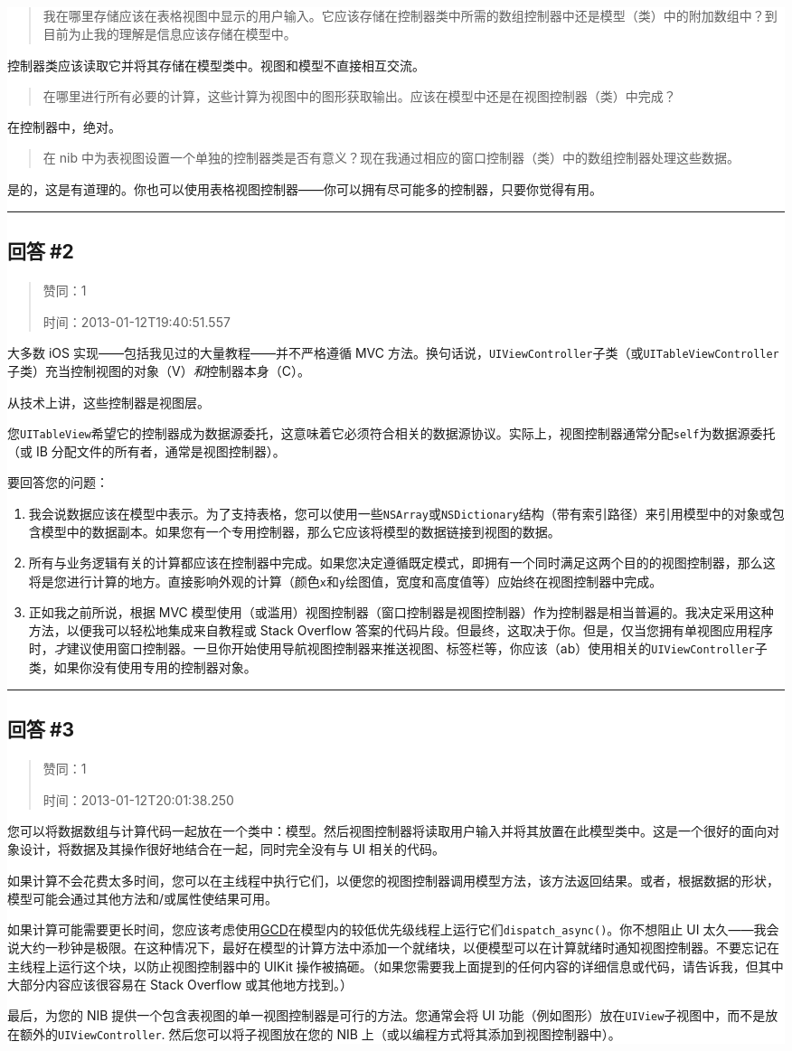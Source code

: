 > 我在哪里存储应该在表格视图中显示的用户输入。它应该存储在控制器类中所需的数组控制器中还是模型（类）中的附加数组中？到目前为止我的理解是信息应该存储在模型中。

控制器类应该读取它并将其存储在模型类中。视图和模型不直接相互交流。

> 在哪里进行所有必要的计算，这些计算为视图中的图形获取输出。应该在模型中还是在视图控制器（类）中完成？

在控制器中，绝对。

> 在 nib 中为表视图设置一个单独的控制器类是否有意义？现在我通过相应的窗口控制器（类）中的数组控制器处理这些数据。

是的，这是有道理的。你也可以使用表格视图控制器——你可以拥有尽可能多的控制器，只要你觉得有用。

* * *

## 回答 #2

> 赞同：1
> 
> 时间：2013-01-12T19:40:51.557

大多数 iOS 实现——包括我见过的大量教程——并不严格遵循 MVC 方法。换句话说，`UIViewController`子类（或`UITableViewController`子类）充当控制视图的对象（V）*和*控制器本身（C）。

从技术上讲，这些控制器是视图层。

您`UITableView`希望它的控制器成为数据源委托，这意味着它必须符合相关的数据源协议。实际上，视图控制器通常分配`self`为数据源委托（或 IB 分配文件的所有者，通常是视图控制器）。

要回答您的问题：

1.  我会说数据应该在模型中表示。为了支持表格，您可以使用一些`NSArray`或`NSDictionary`结构（带有索引路径）来引用模型中的对象或包含模型中的数据副本。如果您有一个专用控制器，那么它应该将模型的数据链接到视图的数据。

2.  所有与业务逻辑有关的计算都应该在控制器中完成。如果您决定遵循既定模式，即拥有一个同时满足这两个目的的视图控制器，那么这将是您进行计算的地方。直接影响外观的计算（颜色`x`和`y`绘图值，宽度和高度值等）应始终在视图控制器中完成。

3.  正如我之前所说，根据 MVC 模型使用（或滥用）视图控制器（窗口控制器是视图控制器）作为控制器是相当普遍的。我决定采用这种方法，以便我可以轻松地集成来自教程或 Stack Overflow 答案的代码片段。但最终，这取决于你。但是，仅当您拥有单视图应用程序时，*才*建议使用窗口控制器。一旦你开始使用导航视图控制器来推送视图、标签栏等，你应该（ab）使用相关的`UIViewController`子类，如果你没有使用专用的控制器对象。

* * *

## 回答 #3

> 赞同：1
> 
> 时间：2013-01-12T20:01:38.250

您可以将数据数组与计算代码一起放在一个类中：模型。然后视图控制器将读取用户输入并将其放置在此模型类中。这是一个很好的面向对象设计，将数据及其操作很好地结合在一起，同时完全没有与 UI 相关的代码。

如果计算不会花费太多时间，您可以在主线程中执行它们，以便您的视图控制器调用模型方法，该方法返回结果。或者，根据数据的形状，模型可能会通过其他方法和/或属性使结果可用。

如果计算可能需要更长时间，您应该考虑使用[GCD](https://developer.apple.com/library/mac/#documentation/Performance/Reference/GCD_libdispatch_Ref/Reference/reference.html)在模型内的较低优先级线程上运行它们`dispatch_async()`。你不想阻止 UI 太久——我会说大约一秒钟是极限。在这种情况下，最好在模型的计算方法中添加一个就绪块，以便模型可以在计算就绪时通知视图控制器。不要忘记在主线程上运行这个块，以防止视图控制器中的 UIKit 操作被搞砸。（如果您需要我上面提到的任何内容的详细信息或代码，请告诉我，但其中大部分内容应该很容易在 Stack Overflow 或其他地方找到。）

最后，为您的 NIB 提供一个包含表视图的单一视图控制器是可行的方法。您通常会将 UI 功能（例如图形）放在`UIView`子视图中，而不是放在额外的`UIViewController`. 然后您可以将子视图放在您的 NIB 上（或以编程方式将其添加到视图控制器中）。
